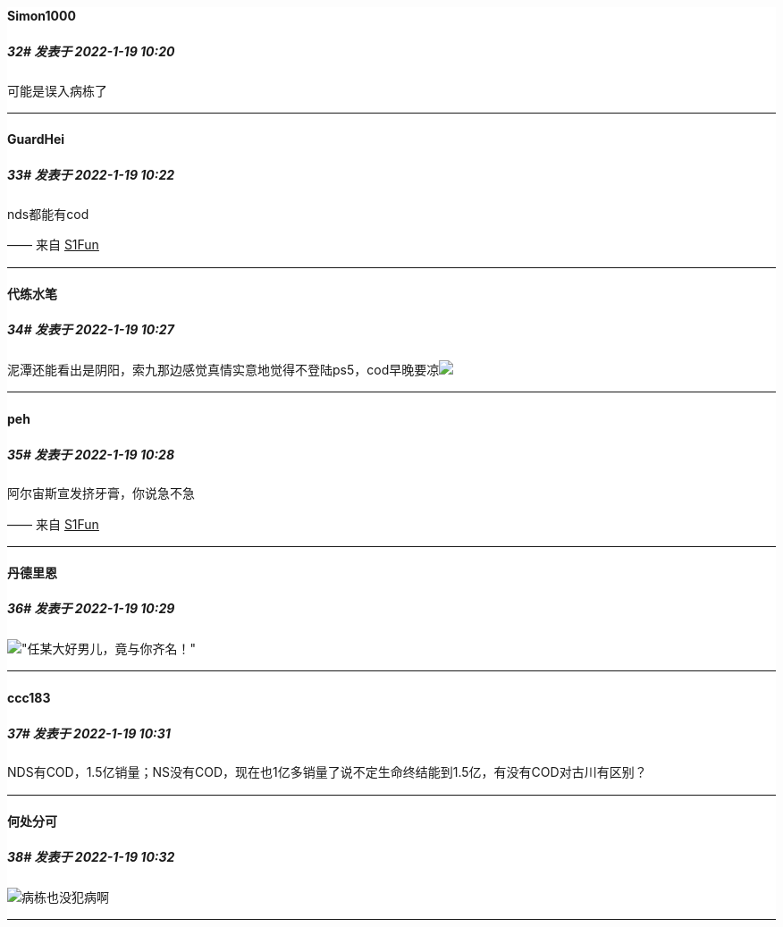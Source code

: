 ####  Simon1000  
##### 32#       发表于 2022-1-19 10:20

可能是误入病栋了

*****

####  GuardHei  
##### 33#       发表于 2022-1-19 10:22

nds都能有cod

—— 来自 [S1Fun](https://s1fun.koalcat.com)

*****

####  代练水笔  
##### 34#       发表于 2022-1-19 10:27

泥潭还能看出是阴阳，索九那边感觉真情实意地觉得不登陆ps5，cod早晚要凉<img src="https://static.saraba1st.com/image/smiley/face2017/065.png" referrerpolicy="no-referrer">

*****

####  peh  
##### 35#       发表于 2022-1-19 10:28

阿尔宙斯宣发挤牙膏，你说急不急

—— 来自 [S1Fun](https://s1fun.koalcat.com)

*****

####  丹德里恩  
##### 36#       发表于 2022-1-19 10:29

<img src="https://static.saraba1st.com/image/smiley/face2017/067.png" referrerpolicy="no-referrer">"任某大好男儿，竟与你齐名！"

*****

####  ccc183  
##### 37#       发表于 2022-1-19 10:31

NDS有COD，1.5亿销量；NS没有COD，现在也1亿多销量了说不定生命终结能到1.5亿，有没有COD对古川有区别？

*****

####  何处分可  
##### 38#       发表于 2022-1-19 10:32

<img src="https://static.saraba1st.com/image/smiley/face2017/067.png" referrerpolicy="no-referrer">病栋也没犯病啊

*****
